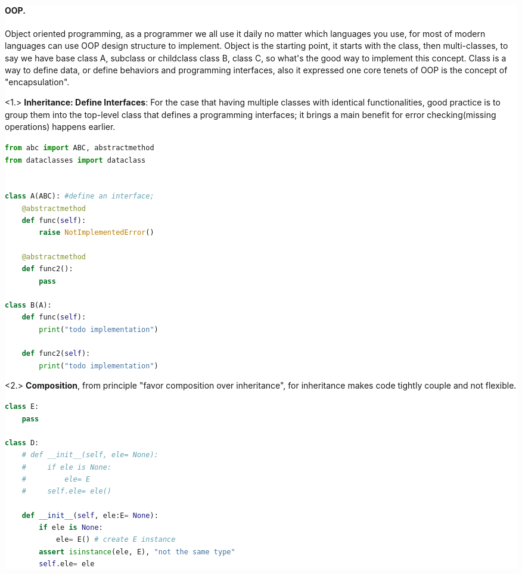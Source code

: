 <h4>OOP.</h4>
Object oriented programming, as a programmer we all use it daily no matter which languages you use, for most of modern languages can use OOP design structure to implement. Object is the starting point, it starts with the class, then multi-classes, to say we have base class A, subclass or childclass class B, class C, so what's the good way to implement this concept. Class is a way to define data, or define behaviors and programming interfaces, also it expressed one core tenets of OOP is the concept of "encapsulation". 

<1.> <strong>Inheritance: Define Interfaces</strong>: For the case that having multiple classes with identical functionalities, good practice is to group them into the top-level class that defines a programming interfaces; it brings a main benefit for error checking(missing operations) happens earlier. 

```python 
from abc import ABC, abstractmethod
from dataclasses import dataclass 


class A(ABC): #define an interface; 
    @abstractmethod
    def func(self):
        raise NotImplementedError()

    @abstractmethod
    def func2():
        pass 

class B(A):
    def func(self):
        print("todo implementation")

    def func2(self):
        print("todo implementation")
```

<2.>  <strong>Composition</strong>, from principle "favor composition over inheritance", for inheritance makes code tightly couple and not flexible.

```python
class E:
    pass 

class D:
    # def __init__(self, ele= None):
    #     if ele is None:
    #         ele= E
    #     self.ele= ele() 

    def __init__(self, ele:E= None):
        if ele is None:
            ele= E() # create E instance 
        assert isinstance(ele, E), "not the same type"
        self.ele= ele 
```
